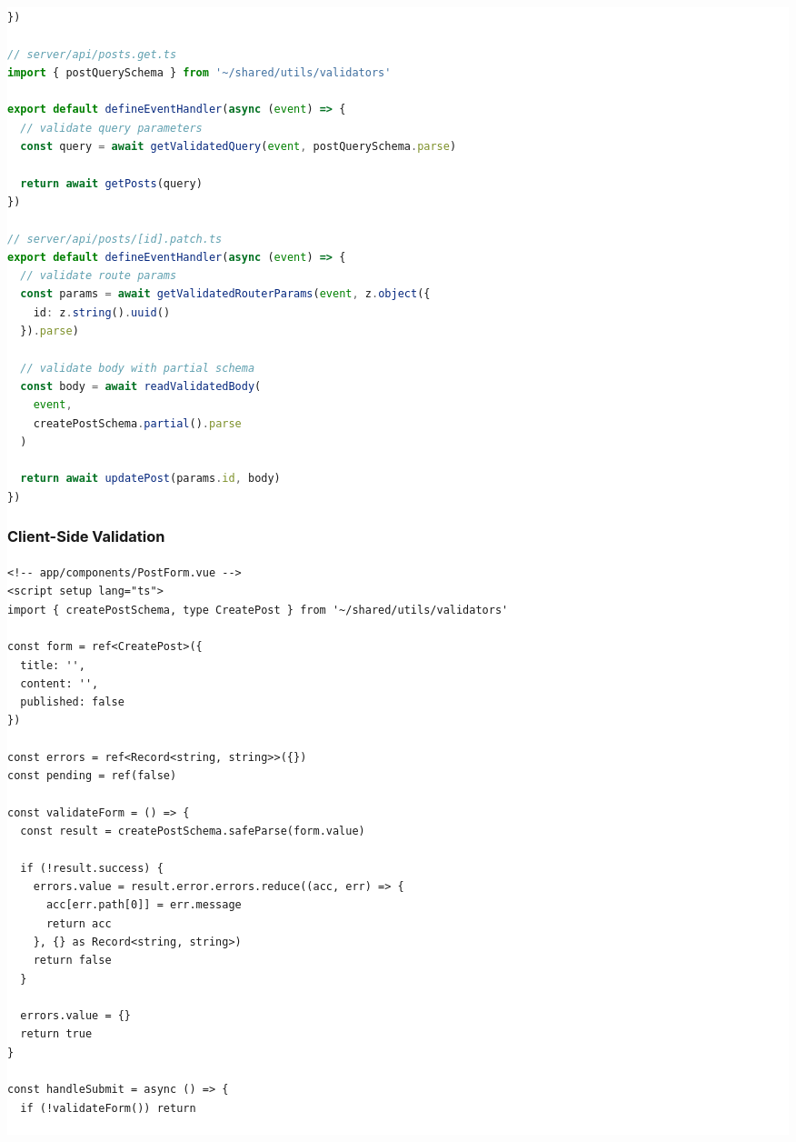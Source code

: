 ```typescript
})

// server/api/posts.get.ts
import { postQuerySchema } from '~/shared/utils/validators'

export default defineEventHandler(async (event) => {
  // validate query parameters
  const query = await getValidatedQuery(event, postQuerySchema.parse)
  
  return await getPosts(query)
})

// server/api/posts/[id].patch.ts
export default defineEventHandler(async (event) => {
  // validate route params
  const params = await getValidatedRouterParams(event, z.object({
    id: z.string().uuid()
  }).parse)
  
  // validate body with partial schema
  const body = await readValidatedBody(
    event,
    createPostSchema.partial().parse
  )
  
  return await updatePost(params.id, body)
})
```

### Client-Side Validation

```vue
<!-- app/components/PostForm.vue -->
<script setup lang="ts">
import { createPostSchema, type CreatePost } from '~/shared/utils/validators'

const form = ref<CreatePost>({
  title: '',
  content: '',
  published: false
})

const errors = ref<Record<string, string>>({})
const pending = ref(false)

const validateForm = () => {
  const result = createPostSchema.safeParse(form.value)
  
  if (!result.success) {
    errors.value = result.error.errors.reduce((acc, err) => {
      acc[err.path[0]] = err.message
      return acc
    }, {} as Record<string, string>)
    return false
  }
  
  errors.value = {}
  return true
}

const handleSubmit = async () => {
  if (!validateForm()) return
  
```